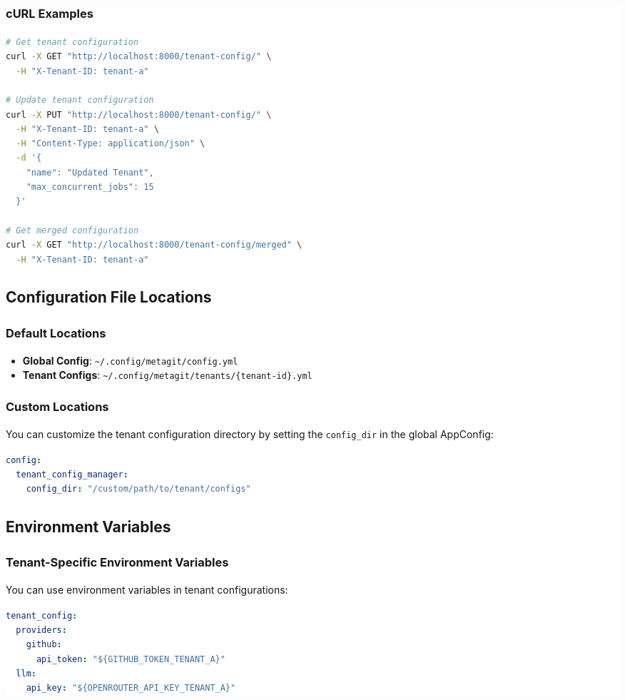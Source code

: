 ### cURL Examples

```bash
# Get tenant configuration
curl -X GET "http://localhost:8000/tenant-config/" \
  -H "X-Tenant-ID: tenant-a"

# Update tenant configuration
curl -X PUT "http://localhost:8000/tenant-config/" \
  -H "X-Tenant-ID: tenant-a" \
  -H "Content-Type: application/json" \
  -d '{
    "name": "Updated Tenant",
    "max_concurrent_jobs": 15
  }'

# Get merged configuration
curl -X GET "http://localhost:8000/tenant-config/merged" \
  -H "X-Tenant-ID: tenant-a"
```

## Configuration File Locations

### Default Locations

- **Global Config**: `~/.config/metagit/config.yml`
- **Tenant Configs**: `~/.config/metagit/tenants/{tenant-id}.yml`

### Custom Locations

You can customize the tenant configuration directory by setting the `config_dir` in the global AppConfig:

```yaml
config:
  tenant_config_manager:
    config_dir: "/custom/path/to/tenant/configs"
```

## Environment Variables

### Tenant-Specific Environment Variables

You can use environment variables in tenant configurations:

```yaml
tenant_config:
  providers:
    github:
      api_token: "${GITHUB_TOKEN_TENANT_A}"
  llm:
    api_key: "${OPENROUTER_API_KEY_TENANT_A}"
```
